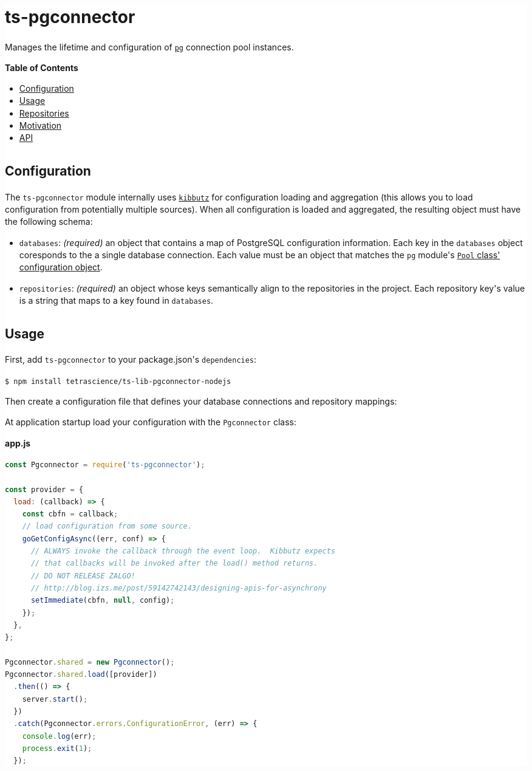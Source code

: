 # ts-pgconnector

Manages the lifetime and configuration of [`pg`](https://www.npmjs.com/package/pg) connection pool instances.

__Table of Contents__
* [Configuration](#configuration)
* [Usage](#usage)
* [Repositories](#repositories)
* [Motivation](#motivation)
* [API](#api)

## Configuration

The `ts-pgconnector` module internally uses [`kibbutz`](https://www.npmjs.com/package/kibbutz) for configuration loading and aggregation (this allows you to load configuration from potentially multiple sources).  When all configuration is loaded and aggregated, the resulting object must have the following schema:

* `databases`: _(required)_ an object that contains a map of PostgreSQL configuration information.  Each key in the `databases` object coresponds to the a single database connection.  Each value must be an object that matches the `pg` module's [`Pool` class' configuration object](https://node-postgres.com/features/connecting).

* `repositories`: _(required)_ an object whose keys semantically align to the repositories in the project.  Each repository key's value is a string that maps to a key found in `databases`.

## Usage

First, add `ts-pgconnector` to your package.json's `dependencies`:

```sh
$ npm install tetrascience/ts-lib-pgconnector-nodejs
```

Then create a configuration file that defines your database connections and repository mappings:

At application startup load your configuration with the `Pgconnector` class:

__app.js__
```js
const Pgconnector = require('ts-pgconnector');

const provider = {
  load: (callback) => {
    const cbfn = callback;
    // load configuration from some source.
    goGetConfigAsync((err, conf) => {
      // ALWAYS invoke the callback through the event loop.  Kibbutz expects
      // that callbacks will be invoked after the load() method returns.
      // DO NOT RELEASE ZALGO!
      // http://blog.izs.me/post/59142742143/designing-apis-for-asynchrony
      setImmediate(cbfn, null, config);
    });
  },
};

Pgconnector.shared = new Pgconnector();
Pgconnector.shared.load([provider])
  .then(() => {
    server.start();
  })
  .catch(Pgconnector.errors.ConfigurationError, (err) => {
    console.log(err);
    process.exit(1);
  });
```